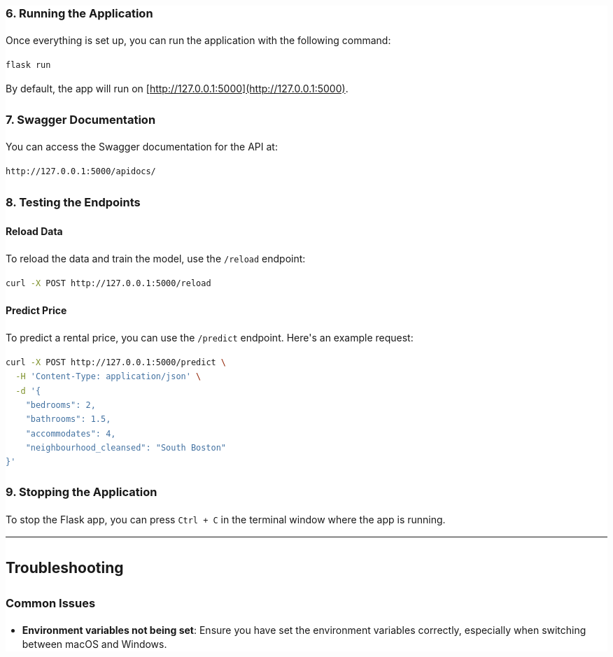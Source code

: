 ### 6. Running the Application

Once everything is set up, you can run the application with the following command:

```bash
flask run
```

By default, the app will run on [http://127.0.0.1:5000](http://127.0.0.1:5000).

### 7. Swagger Documentation

You can access the Swagger documentation for the API at:

```
http://127.0.0.1:5000/apidocs/
```

### 8. Testing the Endpoints

#### Reload Data

To reload the data and train the model, use the `/reload` endpoint:

```bash
curl -X POST http://127.0.0.1:5000/reload
```

#### Predict Price

To predict a rental price, you can use the `/predict` endpoint. Here's an example request:

```bash
curl -X POST http://127.0.0.1:5000/predict \
  -H 'Content-Type: application/json' \
  -d '{
    "bedrooms": 2,
    "bathrooms": 1.5,
    "accommodates": 4,
    "neighbourhood_cleansed": "South Boston"
}'
```

### 9. Stopping the Application

To stop the Flask app, you can press `Ctrl + C` in the terminal window where the app is running.

---

## Troubleshooting

### Common Issues

- **Environment variables not being set**: Ensure you have set the environment variables correctly, especially when switching between macOS and Windows.
